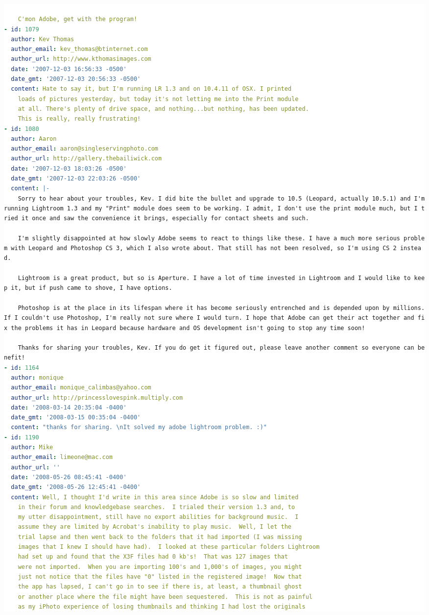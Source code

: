 ```yaml

    C'mon Adobe, get with the program!
- id: 1079
  author: Kev Thomas
  author_email: kev_thomas@btinternet.com
  author_url: http://www.kthomasimages.com
  date: '2007-12-03 16:56:33 -0500'
  date_gmt: '2007-12-03 20:56:33 -0500'
  content: Hate to say it, but I'm running LR 1.3 and on 10.4.11 of OSX. I printed
    loads of pictures yesterday, but today it's not letting me into the Print module
    at all. There's plenty of drive space, and nothing...but nothing, has been updated.
    This is really, really frustrating!
- id: 1080
  author: Aaron
  author_email: aaron@singleservingphoto.com
  author_url: http://gallery.thebailiwick.com
  date: '2007-12-03 18:03:26 -0500'
  date_gmt: '2007-12-03 22:03:26 -0500'
  content: |-
    Sorry to hear about your troubles, Kev. I did bite the bullet and upgrade to 10.5 (Leopard, actually 10.5.1) and I'm running Lightroom 1.3 and my "Print" module does seem to be working. I admit, I don't use the print module much, but I tried it once and saw the convenience it brings, especially for contact sheets and such.

    I'm slightly disappointed at how slowly Adobe seems to react to things like these. I have a much more serious problem with Leopard and Photoshop CS 3, which I also wrote about. That still has not been resolved, so I'm using CS 2 instead.

    Lightroom is a great product, but so is Aperture. I have a lot of time invested in Lightroom and I would like to keep it, but if push came to shove, I have options.

    Photoshop is at the place in its lifespan where it has become seriously entrenched and is depended upon by millions. If I couldn't use Photoshop, I'm really not sure where I would turn. I hope that Adobe can get their act together and fix the problems it has in Leopard because hardware and OS development isn't going to stop any time soon!

    Thanks for sharing your troubles, Kev. If you do get it figured out, please leave another comment so everyone can benefit!
- id: 1164
  author: monique
  author_email: monique_calimbas@yahoo.com
  author_url: http://princesslovespink.multiply.com
  date: '2008-03-14 20:35:04 -0400'
  date_gmt: '2008-03-15 00:35:04 -0400'
  content: "thanks for sharing. \nIt solved my adobe lightroom problem. :)"
- id: 1190
  author: Mike
  author_email: limeone@mac.com
  author_url: ''
  date: '2008-05-26 08:45:41 -0400'
  date_gmt: '2008-05-26 12:45:41 -0400'
  content: Well, I thought I'd write in this area since Adobe is so slow and limited
    in their forum and knowledgebase searches.  I trialed their version 1.3 and, to
    my utter disappointment, still have no export abilities for background music.  I
    assume they are limited by Acrobat's inability to play music.  Well, I let the
    trial lapse and then went back to the folders that it had imported (I was missing
    images that I knew I should have had).  I looked at these particular folders Lightroom
    had set up and found that the X3F files had 0 kb's!  That was 127 images that
    were not imported.  When you are importing 100's and 1,000's of images, you might
    just not notice that the files have "0" listed in the registered image!  Now that
    the app has lapsed, I can't go in to see if there is, at least, a thumbnail ghost
    or another place where the file might have been sequestered.  This is not as painful
    as my iPhoto experience of losing thumbnails and thinking I had lost the originals
```